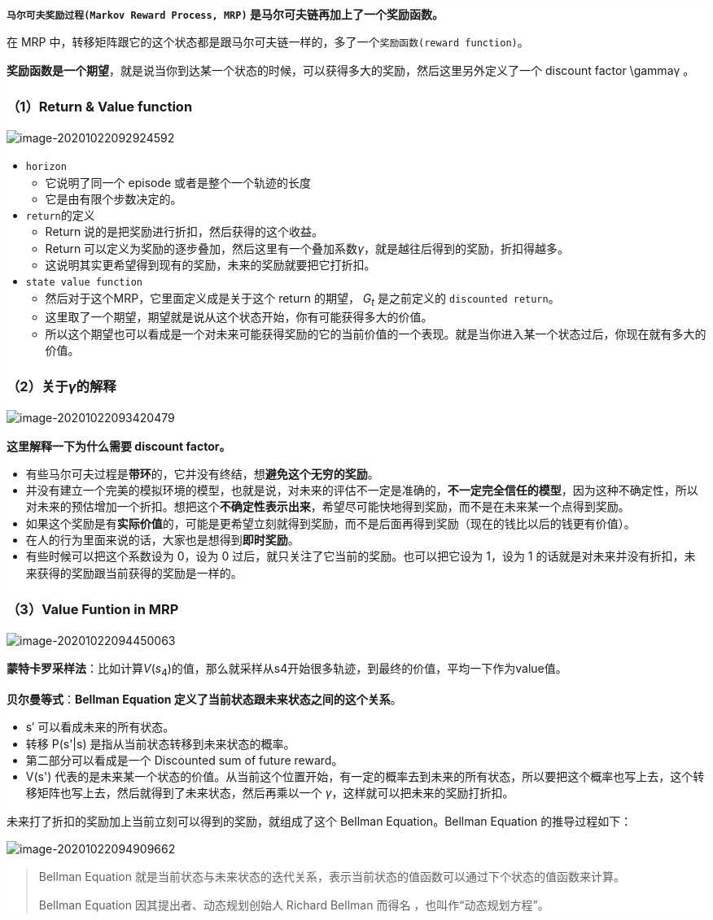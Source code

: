 **`马尔可夫奖励过程(Markov Reward Process, MRP)` 是马尔可夫链再加上了一个奖励函数。**

在 MRP 中，转移矩阵跟它的这个状态都是跟马尔可夫链一样的，多了一个`奖励函数(reward function)`。

**奖励函数是一个期望**，就是说当你到达某一个状态的时候，可以获得多大的奖励，然后这里另外定义了一个 discount factor \gammaγ 。

### （1）Return & Value function

![image-20201022092924592](https://img-blog.csdnimg.cn/20201022115041199.png?x-oss-process=image/watermark,type_ZmFuZ3poZW5naGVpdGk,shadow_10,text_aHR0cHM6Ly9ibG9nLmNzZG4ubmV0L0REX1BQX0pK,size_16,color_FFFFFF,t_70#pic_center)

- `horizon` 
  - 它说明了同一个 episode 或者是整个一个轨迹的长度
  - 它是由有限个步数决定的。
- `return`的定义
  - Return 说的是把奖励进行折扣，然后获得的这个收益。
  - Return 可以定义为奖励的逐步叠加，然后这里有一个叠加系数$\gamma$，就是越往后得到的奖励，折扣得越多。
  - 这说明其实更希望得到现有的奖励，未来的奖励就要把它打折扣。
- `state value function`
  - 然后对于这个MRP，它里面定义成是关于这个 return 的期望， $G_t$ 是之前定义的 `discounted return`。
  - 这里取了一个期望，期望就是说从这个状态开始，你有可能获得多大的价值。
  - 所以这个期望也可以看成是一个对未来可能获得奖励的它的当前价值的一个表现。就是当你进入某一个状态过后，你现在就有多大的价值。

### （2）关于$\gamma$的解释

   ![image-20201022093420479](https://img-blog.csdnimg.cn/20201022115047114.png?x-oss-process=image/watermark,type_ZmFuZ3poZW5naGVpdGk,shadow_10,text_aHR0cHM6Ly9ibG9nLmNzZG4ubmV0L0REX1BQX0pK,size_16,color_FFFFFF,t_70#pic_center)

**这里解释一下为什么需要 discount factor。**

- 有些马尔可夫过程是**带环**的，它并没有终结，想**避免这个无穷的奖励**。
- 并没有建立一个完美的模拟环境的模型，也就是说，对未来的评估不一定是准确的，**不一定完全信任的模型**，因为这种不确定性，所以对未来的预估增加一个折扣。想把这个**不确定性表示出来**，希望尽可能快地得到奖励，而不是在未来某一个点得到奖励。
- 如果这个奖励是有**实际价值**的，可能是更希望立刻就得到奖励，而不是后面再得到奖励（现在的钱比以后的钱更有价值）。
- 在人的行为里面来说的话，大家也是想得到**即时奖励**。
- 有些时候可以把这个系数设为 0，设为 0 过后，就只关注了它当前的奖励。也可以把它设为 1，设为 1 的话就是对未来并没有折扣，未来获得的奖励跟当前获得的奖励是一样的。

### （3）Value Funtion in MRP

![image-20201022094450063](https://img-blog.csdnimg.cn/20201022115053649.png?x-oss-process=image/watermark,type_ZmFuZ3poZW5naGVpdGk,shadow_10,text_aHR0cHM6Ly9ibG9nLmNzZG4ubmV0L0REX1BQX0pK,size_16,color_FFFFFF,t_70#pic_center)

**蒙特卡罗采样法**：比如计算$V(s_4)$的值，那么就采样从s4开始很多轨迹，到最终的价值，平均一下作为value值。

**贝尔曼等式**：**Bellman Equation 定义了当前状态跟未来状态之间的这个关系**。

- s′ 可以看成未来的所有状态。
- 转移 P(s'|s) 是指从当前状态转移到未来状态的概率。
- 第二部分可以看成是一个 Discounted sum of future reward。
- V(s')  代表的是未来某一个状态的价值。从当前这个位置开始，有一定的概率去到未来的所有状态，所以要把这个概率也写上去，这个转移矩阵也写上去，然后就得到了未来状态，然后再乘以一个 $\gamma$，这样就可以把未来的奖励打折扣。

未来打了折扣的奖励加上当前立刻可以得到的奖励，就组成了这个 Bellman Equation。Bellman Equation 的推导过程如下：

![image-20201022094909662](https://img-blog.csdnimg.cn/20201022115408444.png#pic_center)

> Bellman Equation 就是当前状态与未来状态的迭代关系，表示当前状态的值函数可以通过下个状态的值函数来计算。
>
> Bellman Equation 因其提出者、动态规划创始人 Richard Bellman 而得名 ，也叫作“动态规划方程”。
